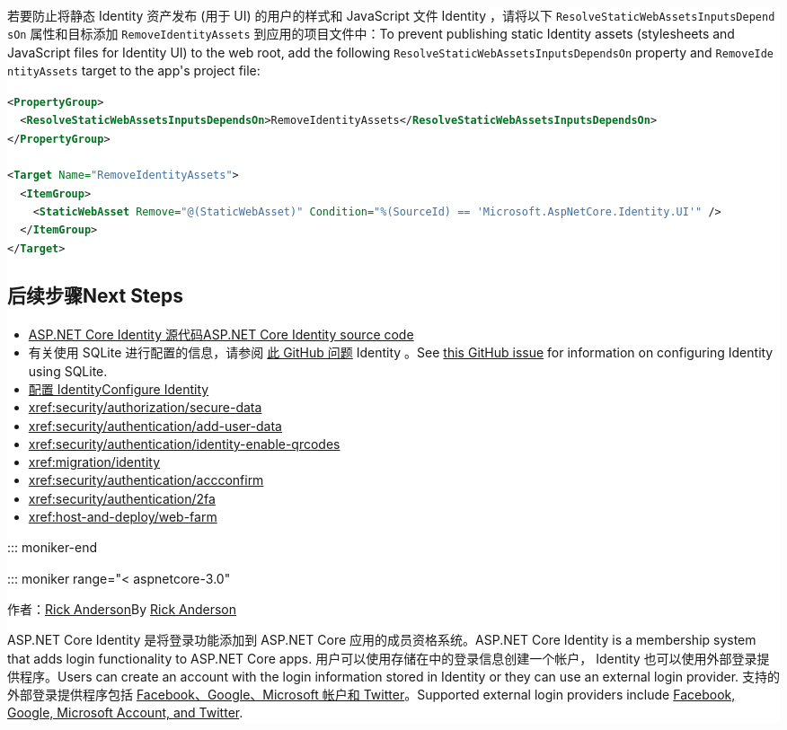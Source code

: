 <span data-ttu-id="0a25e-212">若要防止将静态 Identity 资产发布 (用于 UI) 的用户的样式和 JavaScript 文件 Identity ，请将以下 `ResolveStaticWebAssetsInputsDependsOn` 属性和目标添加 `RemoveIdentityAssets` 到应用的项目文件中：</span><span class="sxs-lookup"><span data-stu-id="0a25e-212">To prevent publishing static Identity assets (stylesheets and JavaScript files for Identity UI) to the web root, add the following `ResolveStaticWebAssetsInputsDependsOn` property and `RemoveIdentityAssets` target to the app's project file:</span></span>

```xml
<PropertyGroup>
  <ResolveStaticWebAssetsInputsDependsOn>RemoveIdentityAssets</ResolveStaticWebAssetsInputsDependsOn>
</PropertyGroup>

<Target Name="RemoveIdentityAssets">
  <ItemGroup>
    <StaticWebAsset Remove="@(StaticWebAsset)" Condition="%(SourceId) == 'Microsoft.AspNetCore.Identity.UI'" />
  </ItemGroup>
</Target>
```

<a name="next"></a>

## <a name="next-steps"></a><span data-ttu-id="0a25e-213">后续步骤</span><span class="sxs-lookup"><span data-stu-id="0a25e-213">Next Steps</span></span>

* <span data-ttu-id="0a25e-214">[ASP.NET Core Identity 源代码](https://github.com/dotnet/aspnetcore/tree/master/src/Identity)</span><span class="sxs-lookup"><span data-stu-id="0a25e-214">[ASP.NET Core Identity source code](https://github.com/dotnet/aspnetcore/tree/master/src/Identity)</span></span>
* <span data-ttu-id="0a25e-215">有关使用 SQLite 进行配置的信息，请参阅 [此 GitHub 问题](https://github.com/dotnet/AspNetCore.Docs/issues/5131) Identity 。</span><span class="sxs-lookup"><span data-stu-id="0a25e-215">See [this GitHub issue](https://github.com/dotnet/AspNetCore.Docs/issues/5131) for information on configuring Identity using SQLite.</span></span>
* [<span data-ttu-id="0a25e-216">配置 Identity</span><span class="sxs-lookup"><span data-stu-id="0a25e-216">Configure Identity</span></span>](xref:security/authentication/identity-configuration)
* <xref:security/authorization/secure-data>
* <xref:security/authentication/add-user-data>
* <xref:security/authentication/identity-enable-qrcodes>
* <xref:migration/identity>
* <xref:security/authentication/accconfirm>
* <xref:security/authentication/2fa>
* <xref:host-and-deploy/web-farm>

::: moniker-end

::: moniker range="< aspnetcore-3.0"

<span data-ttu-id="0a25e-217">作者：[Rick Anderson](https://twitter.com/RickAndMSFT)</span><span class="sxs-lookup"><span data-stu-id="0a25e-217">By [Rick Anderson](https://twitter.com/RickAndMSFT)</span></span>

<span data-ttu-id="0a25e-218">ASP.NET Core Identity 是将登录功能添加到 ASP.NET Core 应用的成员资格系统。</span><span class="sxs-lookup"><span data-stu-id="0a25e-218">ASP.NET Core Identity is a membership system that adds login functionality to ASP.NET Core apps.</span></span> <span data-ttu-id="0a25e-219">用户可以使用存储在中的登录信息创建一个帐户， Identity 也可以使用外部登录提供程序。</span><span class="sxs-lookup"><span data-stu-id="0a25e-219">Users can create an account with the login information stored in Identity or they can use an external login provider.</span></span> <span data-ttu-id="0a25e-220">支持的外部登录提供程序包括 [Facebook、Google、Microsoft 帐户和 Twitter](xref:security/authentication/social/index)。</span><span class="sxs-lookup"><span data-stu-id="0a25e-220">Supported external login providers include [Facebook, Google, Microsoft Account, and Twitter](xref:security/authentication/social/index).</span></span>

